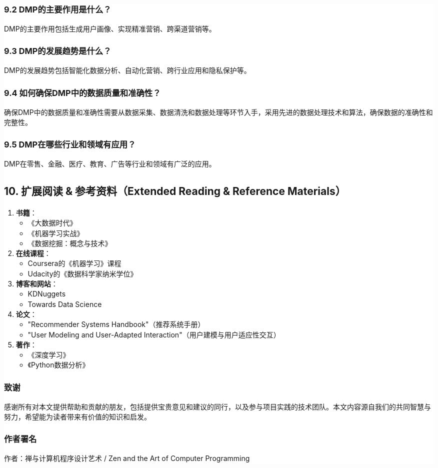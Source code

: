 ### 9.2 DMP的主要作用是什么？

DMP的主要作用包括生成用户画像、实现精准营销、跨渠道营销等。

### 9.3 DMP的发展趋势是什么？

DMP的发展趋势包括智能化数据分析、自动化营销、跨行业应用和隐私保护等。

### 9.4 如何确保DMP中的数据质量和准确性？

确保DMP中的数据质量和准确性需要从数据采集、数据清洗和数据处理等环节入手，采用先进的数据处理技术和算法，确保数据的准确性和完整性。

### 9.5 DMP在哪些行业和领域有应用？

DMP在零售、金融、医疗、教育、广告等行业和领域有广泛的应用。

## 10. 扩展阅读 & 参考资料（Extended Reading & Reference Materials）

1. **书籍**：
   - 《大数据时代》
   - 《机器学习实战》
   - 《数据挖掘：概念与技术》
2. **在线课程**：
   - Coursera的《机器学习》课程
   - Udacity的《数据科学家纳米学位》
3. **博客和网站**：
   - KDNuggets
   - Towards Data Science
4. **论文**：
   - "Recommender Systems Handbook"（推荐系统手册）
   - "User Modeling and User-Adapted Interaction"（用户建模与用户适应性交互）
5. **著作**：
   - 《深度学习》
   - 《Python数据分析》

### 致谢

感谢所有对本文提供帮助和贡献的朋友，包括提供宝贵意见和建议的同行，以及参与项目实践的技术团队。本文内容源自我们的共同智慧与努力，希望能为读者带来有价值的知识和启发。

### 作者署名

作者：禅与计算机程序设计艺术 / Zen and the Art of Computer Programming


